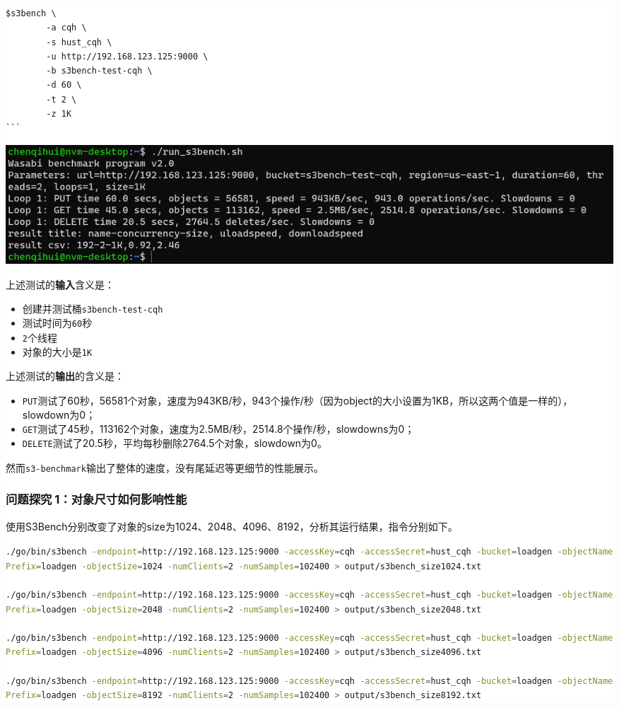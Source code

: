     $s3bench \
            -a cqh \
            -s hust_cqh \
            -u http://192.168.123.125:9000 \
            -b s3bench-test-cqh \
            -d 60 \
            -t 2 \
            -z 1K
    ```

![image-20211230232955160](pics\image-20211230232955160.png)

上述测试的**输入**含义是：

* 创建并测试桶`s3bench-test-cqh`
* 测试时间为`60`秒
* `2`个线程
* 对象的大小是`1K`

上述测试的**输出**的含义是：

* `PUT`测试了60秒，56581个对象，速度为943KB/秒，943个操作/秒（因为object的大小设置为1KB，所以这两个值是一样的），slowdown为0；
* `GET`测试了45秒，113162个对象，速度为2.5MB/秒，2514.8个操作/秒，slowdowns为0；
* `DELETE`测试了20.5秒，平均每秒删除2764.5个对象，slowdown为0。

然而`s3-benchmark`输出了整体的速度，没有尾延迟等更细节的性能展示。

### 问题探究 1：对象尺寸如何影响性能

使用S3Bench分别改变了对象的size为1024、2048、4096、8192，分析其运行结果，指令分别如下。

```bash
./go/bin/s3bench -endpoint=http://192.168.123.125:9000 -accessKey=cqh -accessSecret=hust_cqh -bucket=loadgen -objectNamePrefix=loadgen -objectSize=1024 -numClients=2 -numSamples=102400 > output/s3bench_size1024.txt

./go/bin/s3bench -endpoint=http://192.168.123.125:9000 -accessKey=cqh -accessSecret=hust_cqh -bucket=loadgen -objectNamePrefix=loadgen -objectSize=2048 -numClients=2 -numSamples=102400 > output/s3bench_size2048.txt

./go/bin/s3bench -endpoint=http://192.168.123.125:9000 -accessKey=cqh -accessSecret=hust_cqh -bucket=loadgen -objectNamePrefix=loadgen -objectSize=4096 -numClients=2 -numSamples=102400 > output/s3bench_size4096.txt

./go/bin/s3bench -endpoint=http://192.168.123.125:9000 -accessKey=cqh -accessSecret=hust_cqh -bucket=loadgen -objectNamePrefix=loadgen -objectSize=8192 -numClients=2 -numSamples=102400 > output/s3bench_size8192.txt
```
